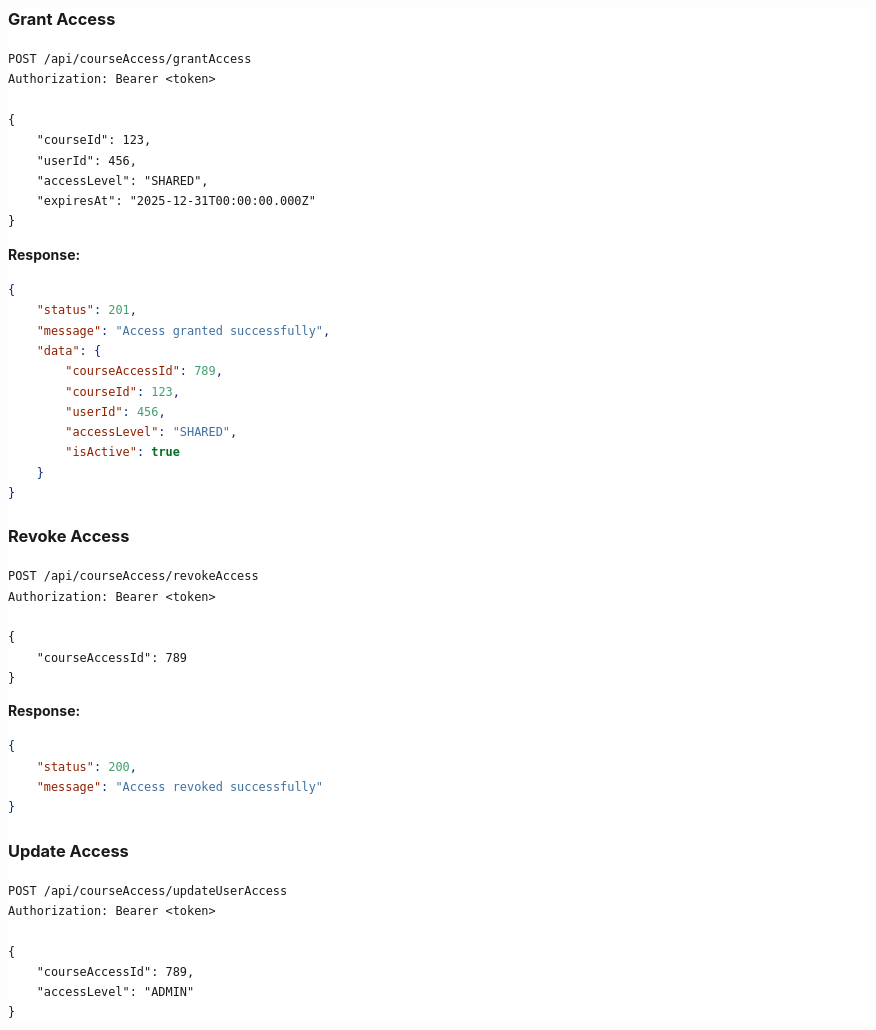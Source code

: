 ### Grant Access
```http
POST /api/courseAccess/grantAccess
Authorization: Bearer <token>

{
    "courseId": 123,
    "userId": 456,
    "accessLevel": "SHARED",
    "expiresAt": "2025-12-31T00:00:00.000Z"
}
```

**Response:**
```json
{
    "status": 201,
    "message": "Access granted successfully",
    "data": {
        "courseAccessId": 789,
        "courseId": 123,
        "userId": 456,
        "accessLevel": "SHARED",
        "isActive": true
    }
}
```

### Revoke Access
```http
POST /api/courseAccess/revokeAccess
Authorization: Bearer <token>

{
    "courseAccessId": 789
}
```

**Response:**
```json
{
    "status": 200,
    "message": "Access revoked successfully"
}
```

### Update Access
```http
POST /api/courseAccess/updateUserAccess
Authorization: Bearer <token>

{
    "courseAccessId": 789,
    "accessLevel": "ADMIN"
}
```
